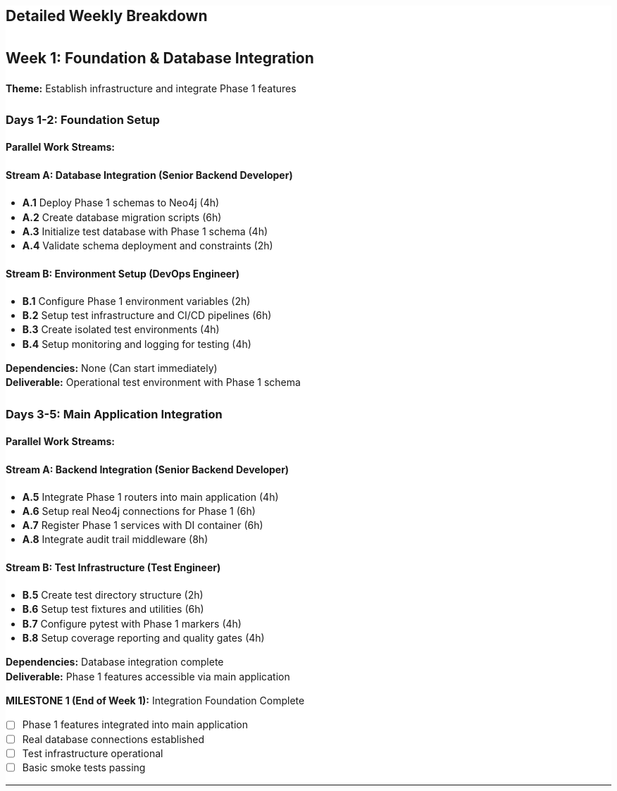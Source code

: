 
## Detailed Weekly Breakdown

## Week 1: Foundation & Database Integration
**Theme:** Establish infrastructure and integrate Phase 1 features

### Days 1-2: Foundation Setup
**Parallel Work Streams:**

#### Stream A: Database Integration (Senior Backend Developer)
- **A.1** Deploy Phase 1 schemas to Neo4j (4h)
- **A.2** Create database migration scripts (6h)
- **A.3** Initialize test database with Phase 1 schema (4h)
- **A.4** Validate schema deployment and constraints (2h)

#### Stream B: Environment Setup (DevOps Engineer)
- **B.1** Configure Phase 1 environment variables (2h)
- **B.2** Setup test infrastructure and CI/CD pipelines (6h)
- **B.3** Create isolated test environments (4h)
- **B.4** Setup monitoring and logging for testing (4h)

**Dependencies:** None (Can start immediately)  
**Deliverable:** Operational test environment with Phase 1 schema

### Days 3-5: Main Application Integration
**Parallel Work Streams:**

#### Stream A: Backend Integration (Senior Backend Developer)
- **A.5** Integrate Phase 1 routers into main application (4h)
- **A.6** Setup real Neo4j connections for Phase 1 (6h)
- **A.7** Register Phase 1 services with DI container (6h)
- **A.8** Integrate audit trail middleware (8h)

#### Stream B: Test Infrastructure (Test Engineer)
- **B.5** Create test directory structure (2h)
- **B.6** Setup test fixtures and utilities (6h)
- **B.7** Configure pytest with Phase 1 markers (4h)
- **B.8** Setup coverage reporting and quality gates (4h)

**Dependencies:** Database integration complete  
**Deliverable:** Phase 1 features accessible via main application

**MILESTONE 1 (End of Week 1):** Integration Foundation Complete
- [ ] Phase 1 features integrated into main application
- [ ] Real database connections established
- [ ] Test infrastructure operational
- [ ] Basic smoke tests passing

---
